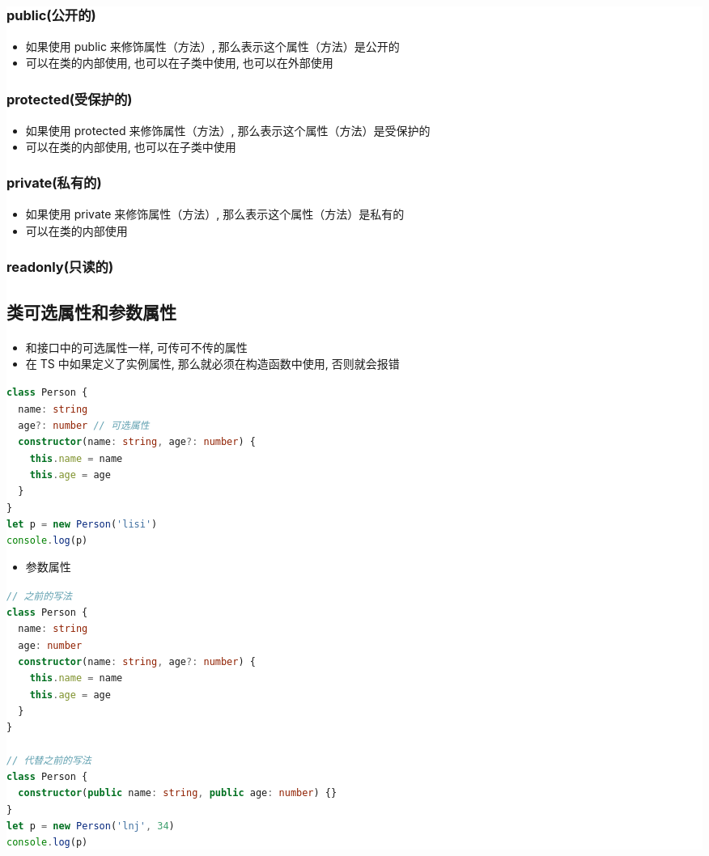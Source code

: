 ### public(公开的)

- 如果使用 public 来修饰属性（方法）, 那么表示这个属性（方法）是公开的
- 可以在类的内部使用, 也可以在子类中使用, 也可以在外部使用

### protected(受保护的)

- 如果使用 protected 来修饰属性（方法）, 那么表示这个属性（方法）是受保护的
- 可以在类的内部使用, 也可以在子类中使用

### private(私有的)

- 如果使用 private 来修饰属性（方法）, 那么表示这个属性（方法）是私有的
- 可以在类的内部使用

### readonly(只读的)

## 类可选属性和参数属性

- 和接口中的可选属性一样, 可传可不传的属性
- 在 TS 中如果定义了实例属性, 那么就必须在构造函数中使用, 否则就会报错

```ts
class Person {
  name: string
  age?: number // 可选属性
  constructor(name: string, age?: number) {
    this.name = name
    this.age = age
  }
}
let p = new Person('lisi')
console.log(p)
```

- 参数属性

```ts
// 之前的写法
class Person {
  name: string
  age: number
  constructor(name: string, age?: number) {
    this.name = name
    this.age = age
  }
}

// 代替之前的写法
class Person {
  constructor(public name: string, public age: number) {}
}
let p = new Person('lnj', 34)
console.log(p)
```
